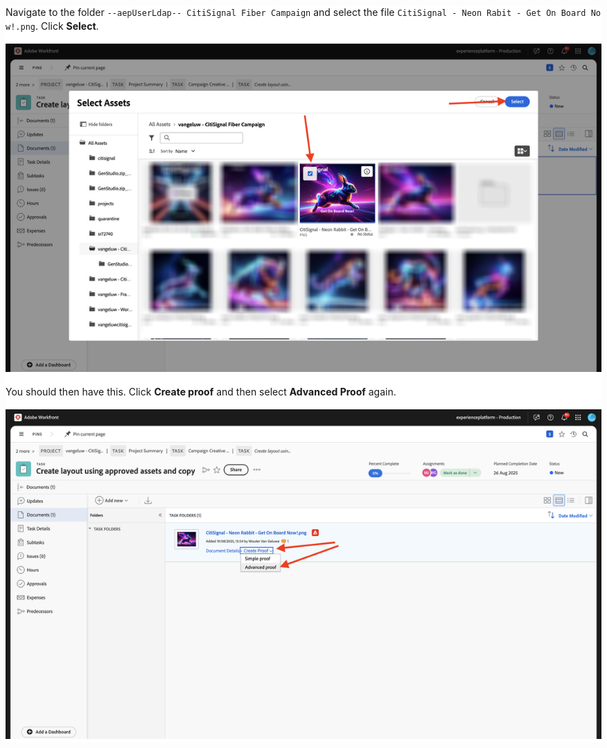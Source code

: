 Navigate to the folder `--aepUserLdap-- CitiSignal Fiber Campaign` and select the file `CitiSignal - Neon Rabit - Get On Board Now!.png`. Click **Select**.

![WF](./images/wfp26a.png)

You should then have this. Click **Create proof** and then select **Advanced Proof** again.

![WF](./images/wfp28.png)
